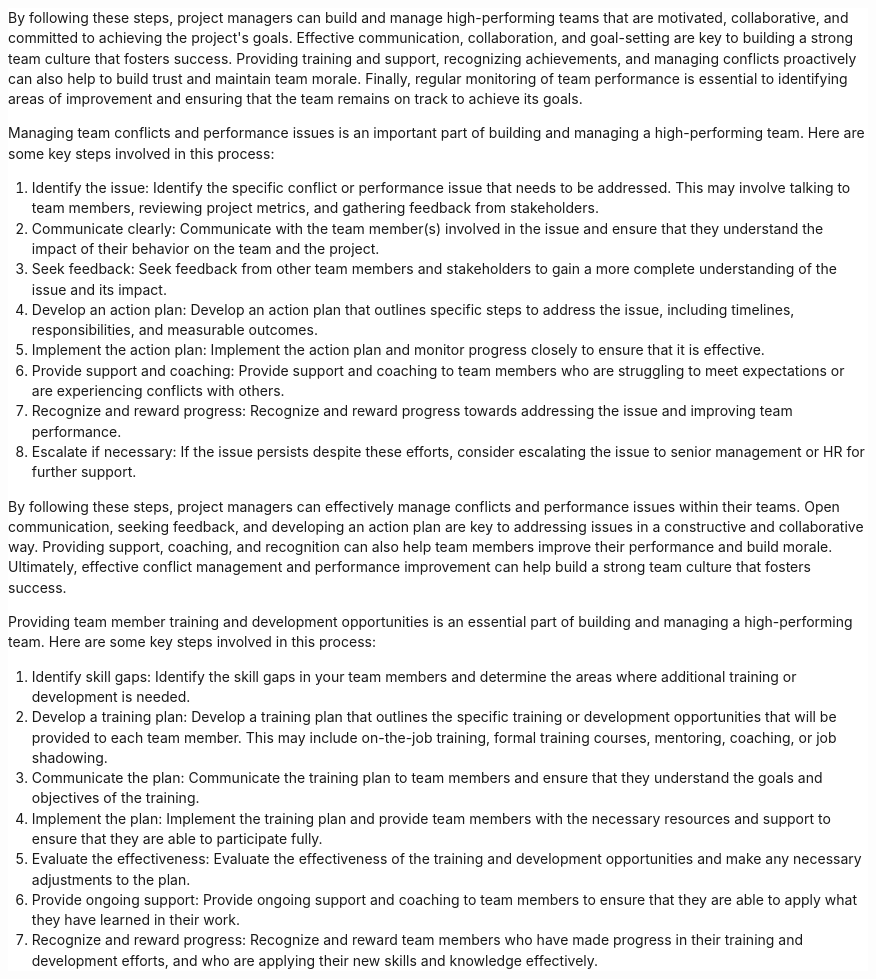 By following these steps, project managers can build and manage high-performing teams that are motivated, collaborative, and committed to achieving the project's goals. Effective communication, collaboration, and goal-setting are key to building a strong team culture that fosters success. Providing training and support, recognizing achievements, and managing conflicts proactively can also help to build trust and maintain team morale. Finally, regular monitoring of team performance is essential to identifying areas of improvement and ensuring that the team remains on track to achieve its goals.


Managing team conflicts and performance issues is an important part of building and managing a high-performing team. Here are some key steps involved in this process:

1. Identify the issue: Identify the specific conflict or performance issue that needs to be addressed. This may involve talking to team members, reviewing project metrics, and gathering feedback from stakeholders.
2. Communicate clearly: Communicate with the team member(s) involved in the issue and ensure that they understand the impact of their behavior on the team and the project.
3. Seek feedback: Seek feedback from other team members and stakeholders to gain a more complete understanding of the issue and its impact.
4. Develop an action plan: Develop an action plan that outlines specific steps to address the issue, including timelines, responsibilities, and measurable outcomes.
5. Implement the action plan: Implement the action plan and monitor progress closely to ensure that it is effective.
6. Provide support and coaching: Provide support and coaching to team members who are struggling to meet expectations or are experiencing conflicts with others.
7. Recognize and reward progress: Recognize and reward progress towards addressing the issue and improving team performance.
8. Escalate if necessary: If the issue persists despite these efforts, consider escalating the issue to senior management or HR for further support.

By following these steps, project managers can effectively manage conflicts and performance issues within their teams. Open communication, seeking feedback, and developing an action plan are key to addressing issues in a constructive and collaborative way. Providing support, coaching, and recognition can also help team members improve their performance and build morale. Ultimately, effective conflict management and performance improvement can help build a strong team culture that fosters success.


Providing team member training and development opportunities is an essential part of building and managing a high-performing team. Here are some key steps involved in this process:

1. Identify skill gaps: Identify the skill gaps in your team members and determine the areas where additional training or development is needed.
2. Develop a training plan: Develop a training plan that outlines the specific training or development opportunities that will be provided to each team member. This may include on-the-job training, formal training courses, mentoring, coaching, or job shadowing.
3. Communicate the plan: Communicate the training plan to team members and ensure that they understand the goals and objectives of the training.
4. Implement the plan: Implement the training plan and provide team members with the necessary resources and support to ensure that they are able to participate fully.
5. Evaluate the effectiveness: Evaluate the effectiveness of the training and development opportunities and make any necessary adjustments to the plan.
6. Provide ongoing support: Provide ongoing support and coaching to team members to ensure that they are able to apply what they have learned in their work.
7. Recognize and reward progress: Recognize and reward team members who have made progress in their training and development efforts, and who are applying their new skills and knowledge effectively.
